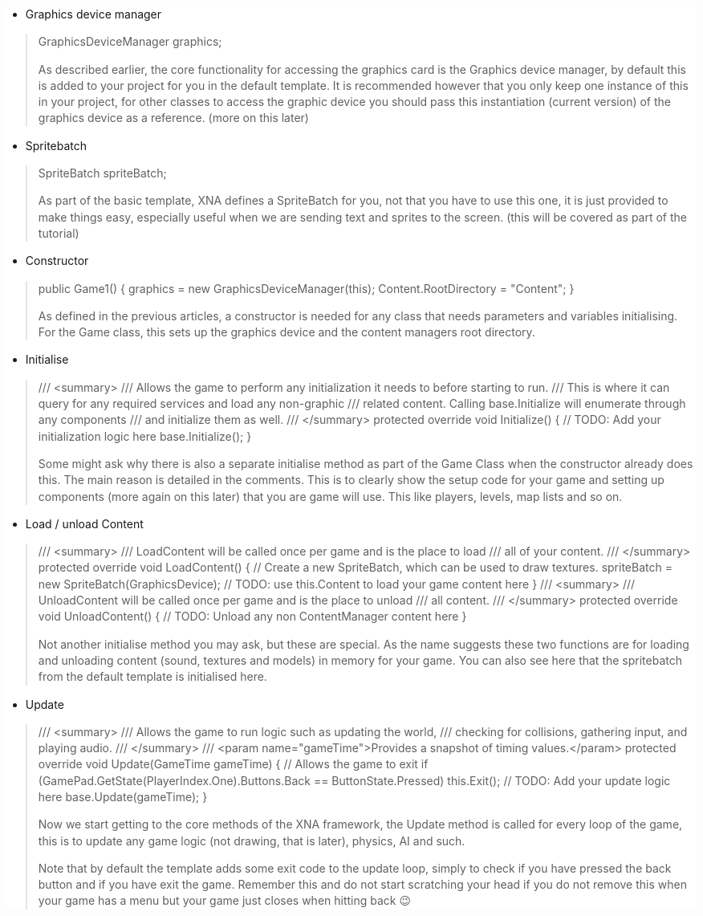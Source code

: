 - Graphics device manager 

> GraphicsDeviceManager graphics;
> 
> As described earlier, the core functionality for accessing the graphics card is the Graphics device manager, by default this is added to your project for you in the default template. It is recommended however that you only keep one instance of this in your project, for other classes to access the graphic device you should pass this instantiation (current version) of the graphics device as a reference. (more on this later)

- Spritebatch 

> SpriteBatch spriteBatch;
> 
> As part of the basic template, XNA defines a SpriteBatch for you, not that you have to use this one, it is just provided to make things easy, especially useful when we are sending text and sprites to the screen. (this will be covered as part of the tutorial)

- Constructor 

> public Game1() { graphics = new GraphicsDeviceManager(this); Content.RootDirectory = "Content"; }
> 
> As defined in the previous articles, a constructor is needed for any class that needs parameters and variables initialising. For the Game class, this sets up the graphics device and the content managers root directory.

- Initialise 

> /// \<summary\> /// Allows the game to perform any initialization it needs to before starting to run. /// This is where it can query for any required services and load any non-graphic /// related content. Calling base.Initialize will enumerate through any components /// and initialize them as well. /// \</summary\> protected override void Initialize() { // TODO: Add your initialization logic here base.Initialize(); }
> 
> Some might ask why there is also a separate initialise method as part of the Game Class when the constructor already does this. The main reason is detailed in the comments. This is to clearly show the setup code for your game and setting up components (more again on this later) that you are game will use. This like players, levels, map lists and so on.

- Load / unload Content 

> /// \<summary\> /// LoadContent will be called once per game and is the place to load /// all of your content. /// \</summary\> protected override void LoadContent() { // Create a new SpriteBatch, which can be used to draw textures. spriteBatch = new SpriteBatch(GraphicsDevice); // TODO: use this.Content to load your game content here } /// \<summary\> /// UnloadContent will be called once per game and is the place to unload /// all content. /// \</summary\> protected override void UnloadContent() { // TODO: Unload any non ContentManager content here }
> 
> Not another initialise method you may ask, but these are special. As the name suggests these two functions are for loading and unloading content (sound, textures and models) in memory for your game. You can also see here that the spritebatch from the default template is initialised here.

- Update 

> /// \<summary\> /// Allows the game to run logic such as updating the world, /// checking for collisions, gathering input, and playing audio. /// \</summary\> /// \<param name="gameTime"\>Provides a snapshot of timing values.\</param\> protected override void Update(GameTime gameTime) { // Allows the game to exit if (GamePad.GetState(PlayerIndex.One).Buttons.Back == ButtonState.Pressed) this.Exit(); // TODO: Add your update logic here base.Update(gameTime); }
> 
> Now we start getting to the core methods of the XNA framework, the Update method is called for every loop of the game, this is to update any game logic (not drawing, that is later), physics, AI and such.
> 
> Note that by default the template adds some exit code to the update loop, simply to check if you have pressed the back button and if you have exit the game. Remember this and do not start scratching your head if you do not remove this when your game has a menu but your game just closes when hitting back 😉
